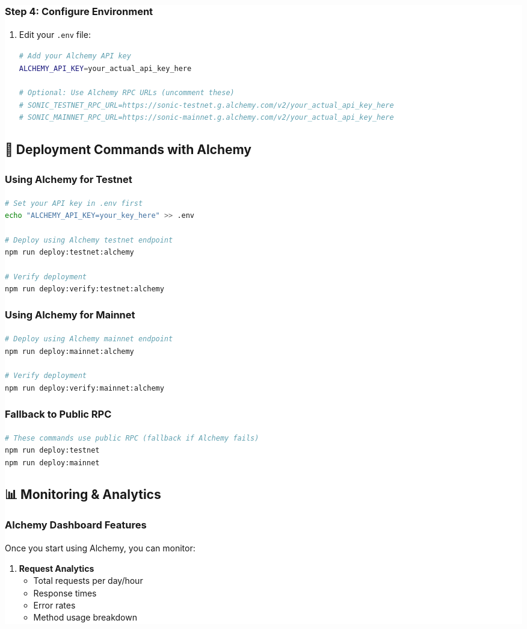 ### Step 4: Configure Environment
1. Edit your `.env` file:
   ```bash
   # Add your Alchemy API key
   ALCHEMY_API_KEY=your_actual_api_key_here
   
   # Optional: Use Alchemy RPC URLs (uncomment these)
   # SONIC_TESTNET_RPC_URL=https://sonic-testnet.g.alchemy.com/v2/your_actual_api_key_here
   # SONIC_MAINNET_RPC_URL=https://sonic-mainnet.g.alchemy.com/v2/your_actual_api_key_here
   ```

## 🚀 **Deployment Commands with Alchemy**

### Using Alchemy for Testnet
```bash
# Set your API key in .env first
echo "ALCHEMY_API_KEY=your_key_here" >> .env

# Deploy using Alchemy testnet endpoint
npm run deploy:testnet:alchemy

# Verify deployment
npm run deploy:verify:testnet:alchemy
```

### Using Alchemy for Mainnet
```bash
# Deploy using Alchemy mainnet endpoint  
npm run deploy:mainnet:alchemy

# Verify deployment
npm run deploy:verify:mainnet:alchemy
```

### Fallback to Public RPC
```bash
# These commands use public RPC (fallback if Alchemy fails)
npm run deploy:testnet
npm run deploy:mainnet
```

## 📊 **Monitoring & Analytics**

### Alchemy Dashboard Features
Once you start using Alchemy, you can monitor:

1. **Request Analytics**
   - Total requests per day/hour
   - Response times
   - Error rates
   - Method usage breakdown
